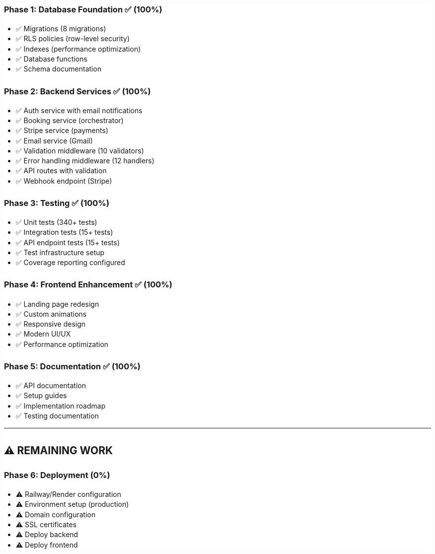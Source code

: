 ### Phase 1: Database Foundation ✅ (100%)
- ✅ Migrations (8 migrations)
- ✅ RLS policies (row-level security)
- ✅ Indexes (performance optimization)
- ✅ Database functions
- ✅ Schema documentation

### Phase 2: Backend Services ✅ (100%)
- ✅ Auth service with email notifications
- ✅ Booking service (orchestrator)
- ✅ Stripe service (payments)
- ✅ Email service (Gmail)
- ✅ Validation middleware (10 validators)
- ✅ Error handling middleware (12 handlers)
- ✅ API routes with validation
- ✅ Webhook endpoint (Stripe)

### Phase 3: Testing ✅ (100%)
- ✅ Unit tests (340+ tests)
- ✅ Integration tests (15+ tests)
- ✅ API endpoint tests (15+ tests)
- ✅ Test infrastructure setup
- ✅ Coverage reporting configured

### Phase 4: Frontend Enhancement ✅ (100%)
- ✅ Landing page redesign
- ✅ Custom animations
- ✅ Responsive design
- ✅ Modern UI/UX
- ✅ Performance optimization

### Phase 5: Documentation ✅ (100%)
- ✅ API documentation
- ✅ Setup guides
- ✅ Implementation roadmap
- ✅ Testing documentation

---

## ⚠️ REMAINING WORK

### Phase 6: Deployment (0%)
- ⚠️ Railway/Render configuration
- ⚠️ Environment setup (production)
- ⚠️ Domain configuration
- ⚠️ SSL certificates
- ⚠️ Deploy backend
- ⚠️ Deploy frontend
